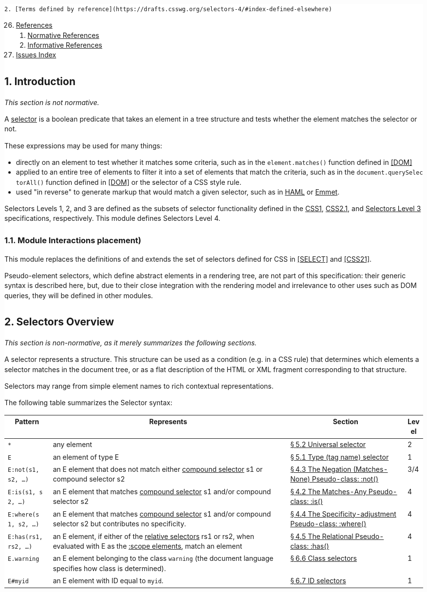    2. [Terms defined by reference](https://drafts.csswg.org/selectors-4/#index-defined-elsewhere)
26. [References](https://drafts.csswg.org/selectors-4/#references)
    1. [Normative References](https://drafts.csswg.org/selectors-4/#normative)
    2. [Informative References](https://drafts.csswg.org/selectors-4/#informative)
27. [Issues Index](https://drafts.csswg.org/selectors-4/#issues-index)

## 1\. Introduction

_This section is not normative._

A [selector](https://drafts.csswg.org/selectors-4/#selector) is a boolean predicate that takes an element in a tree structure and tests whether the element matches the selector or not.

These expressions may be used for many things:

- directly on an element to test whether it matches some criteria, such as in the `element.matches()` function defined in [\[DOM\]](https://drafts.csswg.org/selectors-4/#biblio-dom)
- applied to an entire tree of elements to filter it into a set of elements that match the criteria, such as in the `document.querySelectorAll()` function defined in [\[DOM\]](https://drafts.csswg.org/selectors-4/#biblio-dom) or the selector of a CSS style rule.
- used "in reverse" to generate markup that would match a given selector, such as in [HAML](http://haml.info/) or [Emmet](https://en.wikipedia.org/wiki/Emmet_(software)).

Selectors Levels 1, 2, and 3 are defined as the subsets of selector functionality defined in the [CSS1](https://www.w3.org/TR/REC-CSS1), [CSS2.1](https://www.w3.org/TR/CSS21/), and [Selectors Level 3](https://www.w3.org/TR/css3-selectors/) specifications, respectively. This module defines Selectors Level 4.

### 1.1. Module Interactions placement)

This module replaces the definitions of and extends the set of selectors defined for CSS in [\[SELECT\]](https://drafts.csswg.org/selectors-4/#biblio-select) and [\[CSS21\]](https://drafts.csswg.org/selectors-4/#biblio-css21).

Pseudo-element selectors, which define abstract elements in a rendering tree, are not part of this specification: their generic syntax is described here, but, due to their close integration with the rendering model and irrelevance to other uses such as DOM queries, they will be defined in other modules.

## 2\. Selectors Overview 

_This section is non-normative, as it merely summarizes the following sections._

A selector represents a structure. This structure can be used as a condition (e.g. in a CSS rule) that determines which elements a selector matches in the document tree, or as a flat description of the HTML or XML fragment corresponding to that structure.

Selectors may range from simple element names to rich contextual representations.

The following table summarizes the Selector syntax:

| Pattern | Represents | Section | Level |
| --- | --- | --- | --- |
| `*` | any element | [§ 5.2 Universal selector](https://drafts.csswg.org/selectors-4/#the-universal-selector) | 2 |
| `E` | an element of type E | [§ 5.1 Type (tag name) selector](https://drafts.csswg.org/selectors-4/#type-selectors) | 1 |
| `E:not(s1, s2, …)` | an E element that does not match either [compound selector](https://drafts.csswg.org/selectors-4/#compound) s1 or compound selector s2 | [§ 4.3 The Negation (Matches-None) Pseudo-class: :not()](https://drafts.csswg.org/selectors-4/#negation) | 3/4 |
| `E:is(s1, s2, …)` | an E element that matches [compound selector](https://drafts.csswg.org/selectors-4/#compound) s1 and/or compound selector s2 | [§ 4.2 The Matches-Any Pseudo-class: :is()](https://drafts.csswg.org/selectors-4/#matches) | 4 |
| `E:where(s1, s2, …)` | an E element that matches [compound selector](https://drafts.csswg.org/selectors-4/#compound) s1 and/or compound selector s2 but contributes no specificity. | [§ 4.4 The Specificity-adjustment Pseudo-class: :where()](https://drafts.csswg.org/selectors-4/#zero-matches) | 4 |
| `E:has(rs1, rs2, …)` | an E element, if either of the [relative selectors](https://drafts.csswg.org/selectors-4/#relative-selector) rs1 or rs2, when evaluated with E as the [:scope elements](https://drafts.csswg.org/selectors-4/#scope-element), match an element | [§ 4.5 The Relational Pseudo-class: :has()](https://drafts.csswg.org/selectors-4/#relational) | 4 |
| `E.warning` | an E element belonging to the class `warning` (the document language specifies how class is determined). | [§ 6.6 Class selectors](https://drafts.csswg.org/selectors-4/#class-html) | 1 |
| `E#myid` | an E element with ID equal to `myid`. | [§ 6.7 ID selectors](https://drafts.csswg.org/selectors-4/#id-selectors) | 1 |